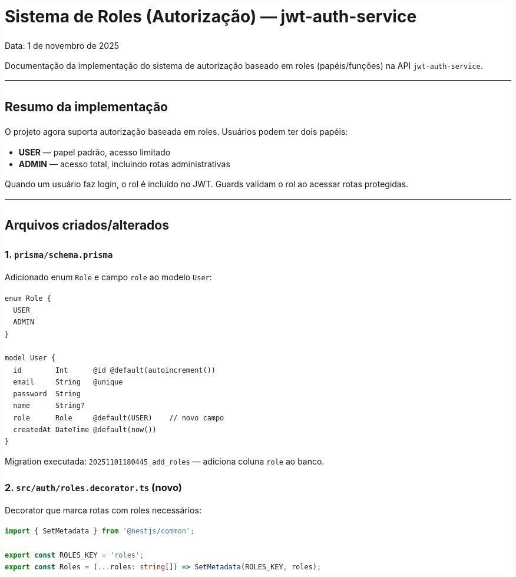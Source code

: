 # Sistema de Roles (Autorização) — jwt-auth-service

Data: 1 de novembro de 2025

Documentação da implementação do sistema de autorização baseado em roles (papéis/funções) na API `jwt-auth-service`.

---

## Resumo da implementação

O projeto agora suporta autorização baseada em roles. Usuários podem ter dois papéis:
- **USER** — papel padrão, acesso limitado
- **ADMIN** — acesso total, incluindo rotas administrativas

Quando um usuário faz login, o rol é incluído no JWT. Guards validam o rol ao acessar rotas protegidas.

---

## Arquivos criados/alterados

### 1. `prisma/schema.prisma`
Adicionado enum `Role` e campo `role` ao modelo `User`:

```prisma
enum Role {
  USER
  ADMIN
}

model User {
  id        Int      @id @default(autoincrement())
  email     String   @unique
  password  String
  name      String?
  role      Role     @default(USER)    // novo campo
  createdAt DateTime @default(now())
}
```

Migration executada: `20251101180445_add_roles` — adiciona coluna `role` ao banco.

### 2. `src/auth/roles.decorator.ts` (novo)
Decorator que marca rotas com roles necessários:

```typescript
import { SetMetadata } from '@nestjs/common';

export const ROLES_KEY = 'roles';
export const Roles = (...roles: string[]) => SetMetadata(ROLES_KEY, roles);
```
